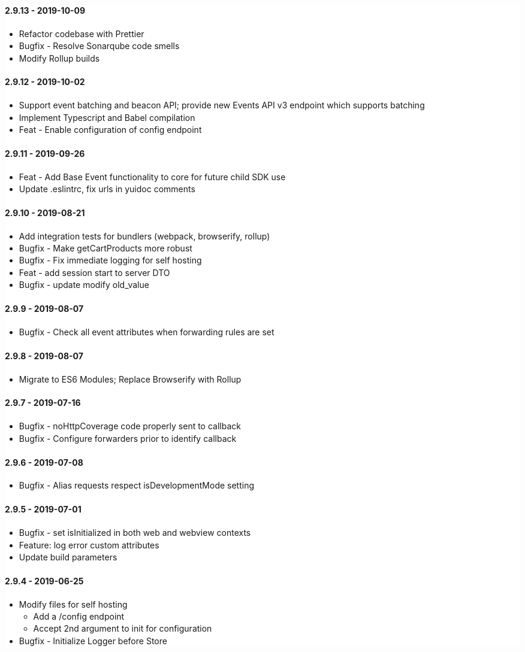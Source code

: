 #### 2.9.13 - 2019-10-09

-   Refactor codebase with Prettier
-   Bugfix - Resolve Sonarqube code smells
-   Modify Rollup builds

#### 2.9.12 - 2019-10-02

-   Support event batching and beacon API; provide new Events API v3 endpoint which supports batching
-   Implement Typescript and Babel compilation
-   Feat - Enable configuration of config endpoint

#### 2.9.11 - 2019-09-26

-   Feat - Add Base Event functionality to core for future child SDK use
-   Update .eslintrc, fix urls in yuidoc comments

#### 2.9.10 - 2019-08-21

-   Add integration tests for bundlers (webpack, browserify, rollup)
-   Bugfix - Make getCartProducts more robust
-   Bugfix - Fix immediate logging for self hosting
-   Feat - add session start to server DTO
-   Bugfix - update modify old_value

#### 2.9.9 - 2019-08-07

-   Bugfix - Check all event attributes when forwarding rules are set

#### 2.9.8 - 2019-08-07

-   Migrate to ES6 Modules; Replace Browserify with Rollup

#### 2.9.7 - 2019-07-16

-   Bugfix - noHttpCoverage code properly sent to callback
-   Bugfix - Configure forwarders prior to identify callback

#### 2.9.6 - 2019-07-08

-   Bugfix - Alias requests respect isDevelopmentMode setting

#### 2.9.5 - 2019-07-01

-   Bugfix - set isInitialized in both web and webview contexts
-   Feature: log error custom attributes
-   Update build parameters

#### 2.9.4 - 2019-06-25

-   Modify files for self hosting
    -   Add a /config endpoint
    -   Accept 2nd argument to init for configuration
-   Bugfix - Initialize Logger before Store
